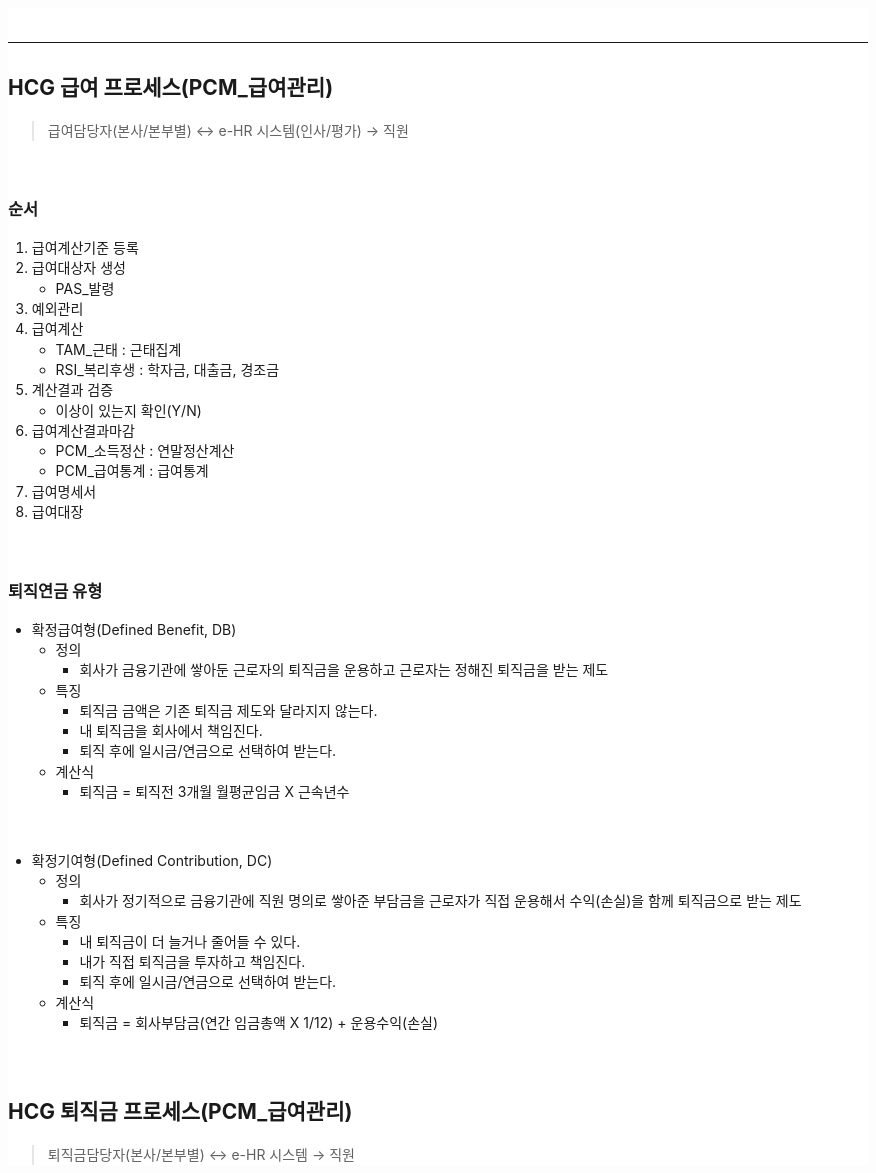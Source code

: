 <br>
<hr>

## HCG 급여 프로세스(PCM_급여관리)
> 급여담당자(본사/본부별) ↔ e-HR 시스템(인사/평가) → 직원

<br>

### 순서
1. 급여계산기준 등록
2. 급여대상자 생성
   - PAS_발령
3. 예외관리
4. 급여계산
   - TAM_근태 : 근태집계
   - RSI_복리후생 : 학자금, 대출금, 경조금
5. 계산결과 검증
   - 이상이 있는지 확인(Y/N)
6. 급여계산결과마감
   - PCM_소득정산 : 연말정산계산
   - PCM_급여통계 : 급여통계
7. 급여명세서
8. 급여대장

<br>

### 퇴직연금 유형
- 확정급여형(Defined Benefit, DB)
  - 정의
    - 회사가 금융기관에 쌓아둔 근로자의 퇴직금을 운용하고 근로자는 정해진 퇴직금을 받는 제도
  - 특징
    - 퇴직금 금액은 기존 퇴직금 제도와 달라지지 않는다.
    - 내 퇴직금을 회사에서 책임진다.
    - 퇴직 후에 일시금/연금으로 선택하여 받는다.
  - 계산식
    - 퇴직금 = 퇴직전 3개월 월평균임금 X 근속년수

<br>

- 확정기여형(Defined Contribution, DC)
  - 정의
    - 회사가 정기적으로 금융기관에 직원 명의로 쌓아준 부담금을 근로자가 직접 운용해서 수익(손실)을 함께 퇴직금으로 받는 제도
  - 특징
    - 내 퇴직금이 더 늘거나 줄어들 수 있다.
    - 내가 직접 퇴직금을 투자하고 책임진다.
    - 퇴직 후에 일시금/연금으로 선택하여 받는다.
  - 계산식
    - 퇴직금 = 회사부담금(연간 임금총액 X 1/12) + 운용수익(손실)

<br>

## HCG 퇴직금 프로세스(PCM_급여관리)
> 퇴직금담당자(본사/본부별) ↔ e-HR 시스템 → 직원
